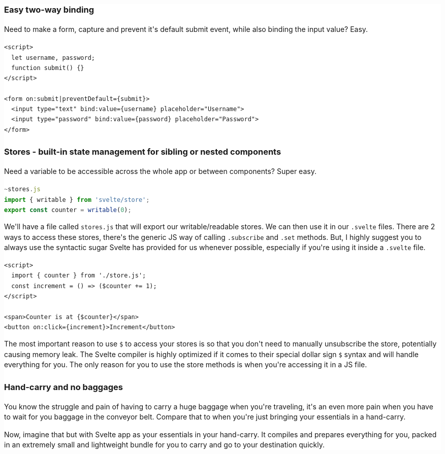 ### Easy two-way binding

Need to make a form, capture and prevent it's default submit event, while also binding the input value? Easy.

```svelte
<script>
  let username, password;
  function submit() {}
</script>

<form on:submit|preventDefault={submit}>
  <input type="text" bind:value={username} placeholder="Username">
  <input type="password" bind:value={password} placeholder="Password">
</form>
```

### Stores - built-in state management for sibling or nested components

Need a variable to be accessible across the whole app or between components? Super easy.

```javascript
~stores.js
import { writable } from 'svelte/store';
export const counter = writable(0);
```

We'll have a file called `stores.js` that will export our writable/readable stores. We can then use it in our `.svelte` files. There are 2 ways to access these stores, there's the generic JS way of calling `.subscribe` and `.set` methods. But, I highly suggest you to always use the syntactic sugar Svelte has provided for us whenever possible, especially if you're using it inside a `.svelte` file.

```svelte
<script>
  import { counter } from './store.js';
  const increment = () => ($counter += 1);
</script>

<span>Counter is at {$counter}</span>
<button on:click={increment}>Increment</button>
```

The most important reason to use `$` to access your stores is so that you don't need to manually unsubscribe the store, potentially causing memory leak. The Svelte compiler is highly optimized if it comes to their special dollar sign `$` syntax and will handle everything for you. The only reason for you to use the store methods is when you're accessing it in a JS file.

### Hand-carry and no baggages

You know the struggle and pain of having to carry a huge baggage when you're traveling, it's an even more pain when you have to wait for you baggage in the conveyor belt. Compare that to when you're just bringing your essentials in a hand-carry.

Now, imagine that but with Svelte app as your essentials in your hand-carry. It compiles and prepares everything for you, packed in an extremely small and lightweight bundle for you to carry and go to your destination quickly.
